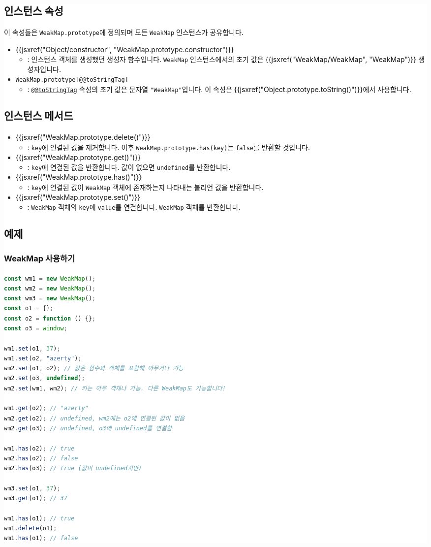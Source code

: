 ## 인스턴스 속성

이 속성들은 `WeakMap.prototype`에 정의되며 모든 `WeakMap` 인스턴스가 공유합니다.

- {{jsxref("Object/constructor", "WeakMap.prototype.constructor")}}
  - : 인스턴스 객체를 생성했던 생성자 함수입니다. `WeakMap` 인스턴스에서의 초기 값은 {{jsxref("WeakMap/WeakMap", "WeakMap")}} 생성자입니다.
- `WeakMap.prototype[@@toStringTag]`
  - : [`@@toStringTag`](/ko/docs/Web/JavaScript/Reference/Global_Objects/Symbol/toStringTag) 속성의 초기 값은 문자열 `"WeakMap"`입니다. 이 속성은 {{jsxref("Object.prototype.toString()")}}에서 사용합니다.

## 인스턴스 메서드

- {{jsxref("WeakMap.prototype.delete()")}}
  - : `key`에 연결된 값을 제거합니다. 이후 `WeakMap.prototype.has(key)`는 `false`를 반환할 것입니다.
- {{jsxref("WeakMap.prototype.get()")}}
  - : `key`에 연결된 값을 반환합니다. 값이 없으면 `undefined`를 반환합니다.
- {{jsxref("WeakMap.prototype.has()")}}
  - : `key`에 연결된 값이 `WeakMap` 객체에 존재하는지 나타내는 불리언 값을 반환합니다.
- {{jsxref("WeakMap.prototype.set()")}}
  - : `WeakMap` 객체의 `key`에 `value`를 연결합니다. `WeakMap` 객체를 반환합니다.

## 예제

### WeakMap 사용하기

```js
const wm1 = new WeakMap();
const wm2 = new WeakMap();
const wm3 = new WeakMap();
const o1 = {};
const o2 = function () {};
const o3 = window;

wm1.set(o1, 37);
wm1.set(o2, "azerty");
wm2.set(o1, o2); // 값은 함수와 객체를 포함해 아무거나 가능
wm2.set(o3, undefined);
wm2.set(wm1, wm2); // 키는 아무 객체나 가능. 다른 WeakMap도 가능합니다!

wm1.get(o2); // "azerty"
wm2.get(o2); // undefined, wm2에는 o2에 연결된 값이 없음
wm2.get(o3); // undefined, o3에 undefined를 연결함

wm1.has(o2); // true
wm2.has(o2); // false
wm2.has(o3); // true (값이 undefined지만)

wm3.set(o1, 37);
wm3.get(o1); // 37

wm1.has(o1); // true
wm1.delete(o1);
wm1.has(o1); // false
```


[등록되지 않은 심볼]: /ko/docs/Web/JavaScript/Reference/Global_Objects/Symbol#전역_심볼_레지스트리의_공유_심볼